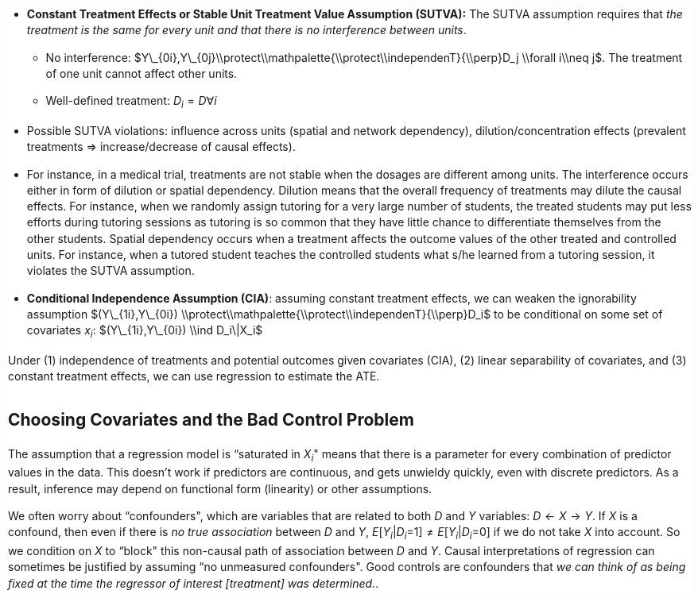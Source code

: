 -   **Constant Treatment Effects or Stable Unit Treatment Value
    Assumption (SUTVA):** The SUTVA assumption requires that *the
    treatment is the same for every unit and that there is no
    interference between units*.

    -   No interference:
        $Y\_{0i},Y\_{0j}\\protect\\mathpalette{\\protect\\independenT}{\\perp}D_j \\forall i\\neq j$.
        The treatment of one unit cannot affect other units.

    -   Well-defined treatment: *D*<sub>*i*</sub> = *D*∀*i*

-   Possible SUTVA violations: influence across units (spatial and
    network dependency), dilution/concentration effects (prevalent
    treatments ⇒ increase/decrease of causal effects).

-   For instance, in a medical trial, treatments are not stable when the
    dosages are different among units. The interference occurs either in
    form of dilution or spatial dependency. Dilution means that the
    overall frequency of treatments may dilute the causal effects. For
    instance, when we randomly assign tutoring for a very large number
    of students, the treated students may put less efforts during
    tutoring sessions as tutoring is so common that they have little
    chance to differentiate themselves from the other students. Spatial
    dependency occurs when a treatment affects the outcome values of the
    other treated and controlled units. For instance, when a tutored
    student teaches the controlled students what s/he learned from a
    tutoring session, it violates the SUTVA assumption.

-   **Conditional Independence Assumption (CIA)**: assuming constant
    treatment effects, we can weaken the ignorability assumption
    $(Y\_{1i},Y\_{0i}) \\protect\\mathpalette{\\protect\\independenT}{\\perp}D_i$
    to be conditional on some set of covariates *x*<sub>*i*</sub>:
    $(Y\_{1i},Y\_{0i}) \\ind D_i\|X_i$

Under (1) independence of treatments and potential outcomes given
covariates (CIA), (2) linear separability of covariates, and (3)
constant treatment effects, we can use regression to estimate the ATE.

## Choosing Covariates and the Bad Control Problem

The assumption that a regression model is “saturated in
*X*<sub>*i*</sub>" means that there is a parameter for every combination
of predictor values in the data. This doesn’t work if predictors are
continuous, and gets unwieldy quickly, even with discrete predictors. As
a result, inference may depend on functional form (linearity) or other
assumptions.

We often worry about “confounders", which are variables that are related
to both *D* and *Y* variables: *D* ← *X* → *Y*. If *X* is a confound,
then even if there is *no true association* between *D* and *Y*,
*E*\[*Y*<sub>*i*</sub>\|*D*<sub>*i*</sub>=1\] ≠ *E*\[*Y*<sub>*i*</sub>\|*D*<sub>*i*</sub>=0\]
if we do not take *X* into account. So we condition on *X* to “block"
this non-causal path of association between *D* and *Y*. Causal
interpretations of regression can sometimes be justified by assuming “no
unmeasured confounders". Good controls are confounders that *we can
think of as being fixed at the time the regressor of interest
\[treatment\] was determined.*.
